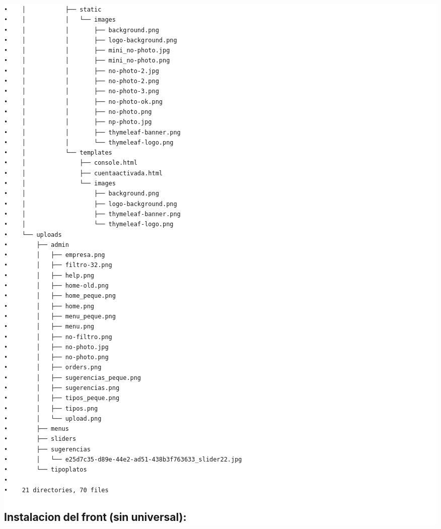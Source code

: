 ```
•    │           ├── static
•    │           │   └── images
•    │           │       ├── background.png
•    │           │       ├── logo-background.png
•    │           │       ├── mini_no-photo.jpg
•    │           │       ├── mini_no-photo.png
•    │           │       ├── no-photo-2.jpg
•    │           │       ├── no-photo-2.png
•    │           │       ├── no-photo-3.png
•    │           │       ├── no-photo-ok.png
•    │           │       ├── no-photo.png
•    │           │       ├── np-photo.jpg
•    │           │       ├── thymeleaf-banner.png
•    │           │       └── thymeleaf-logo.png
•    │           └── templates
•    │               ├── console.html
•    │               ├── cuentaactivada.html
•    │               └── images
•    │                   ├── background.png
•    │                   ├── logo-background.png
•    │                   ├── thymeleaf-banner.png
•    │                   └── thymeleaf-logo.png
•    └── uploads
•        ├── admin
•        │   ├── empresa.png
•        │   ├── filtro-32.png
•        │   ├── help.png
•        │   ├── home-old.png
•        │   ├── home_peque.png
•        │   ├── home.png
•        │   ├── menu_peque.png
•        │   ├── menu.png
•        │   ├── no-filtro.png
•        │   ├── no-photo.jpg
•        │   ├── no-photo.png
•        │   ├── orders.png
•        │   ├── sugerencias_peque.png
•        │   ├── sugerencias.png
•        │   ├── tipos_peque.png
•        │   ├── tipos.png
•        │   └── upload.png
•        ├── menus
•        ├── sliders
•        ├── sugerencias
•        │   └── e25d7c35-d89e-44e2-ad51-438b3f763633_slider22.jpg
•        └── tipoplatos
•    
•    21 directories, 70 files
```

## Instalacion del front (sin universal):
